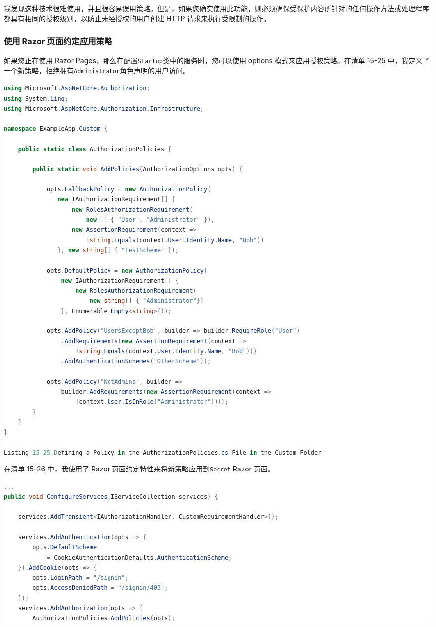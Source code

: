 我发现这种技术很难使用，并且很容易误用策略。但是，如果您确实使用此功能，则必须确保受保护内容所针对的任何操作方法或处理程序都具有相同的授权级别，以防止未经授权的用户创建 HTTP 请求来执行受限制的操作。

### 使用 Razor 页面约定应用策略

如果您正在使用 Razor Pages，那么在配置`Startup`类中的服务时，您可以使用 options 模式来应用授权策略。在清单 [15-25](#PC33) 中，我定义了一个新策略，拒绝拥有`Administrator`角色声明的用户访问。

```cs
using Microsoft.AspNetCore.Authorization;
using System.Linq;
using Microsoft.AspNetCore.Authorization.Infrastructure;

namespace ExampleApp.Custom {

    public static class AuthorizationPolicies {

        public static void AddPolicies(AuthorizationOptions opts) {

            opts.FallbackPolicy = new AuthorizationPolicy(
               new IAuthorizationRequirement[] {
                   new RolesAuthorizationRequirement(
                       new [] { "User", "Administrator" }),
                   new AssertionRequirement(context =>
                       !string.Equals(context.User.Identity.Name, "Bob"))
               }, new string[] { "TestScheme" });

            opts.DefaultPolicy = new AuthorizationPolicy(
                new IAuthorizationRequirement[] {
                    new RolesAuthorizationRequirement(
                        new string[] { "Administrator"})
                }, Enumerable.Empty<string>());

            opts.AddPolicy("UsersExceptBob", builder => builder.RequireRole("User")
                .AddRequirements(new AssertionRequirement(context =>
                    !string.Equals(context.User.Identity.Name, "Bob")))
                .AddAuthenticationSchemes("OtherScheme"));

            opts.AddPolicy("NotAdmins", builder =>
                builder.AddRequirements(new AssertionRequirement(context =>
                    !context.User.IsInRole("Administrator"))));
        }
    }
}

Listing 15-25.Defining a Policy in the AuthorizationPolicies.cs File in the Custom Folder

```

在清单 [15-26](#PC34) 中，我使用了 Razor 页面约定特性来将新策略应用到`Secret` Razor 页面。

```cs
...
public void ConfigureServices(IServiceCollection services) {

    services.AddTransient<IAuthorizationHandler, CustomRequirementHandler>();

    services.AddAuthentication(opts => {
        opts.DefaultScheme
            = CookieAuthenticationDefaults.AuthenticationScheme;
    }).AddCookie(opts => {
        opts.LoginPath = "/signin";
        opts.AccessDeniedPath = "/signin/403";
    });
    services.AddAuthorization(opts => {
        AuthorizationPolicies.AddPolicies(opts);
```